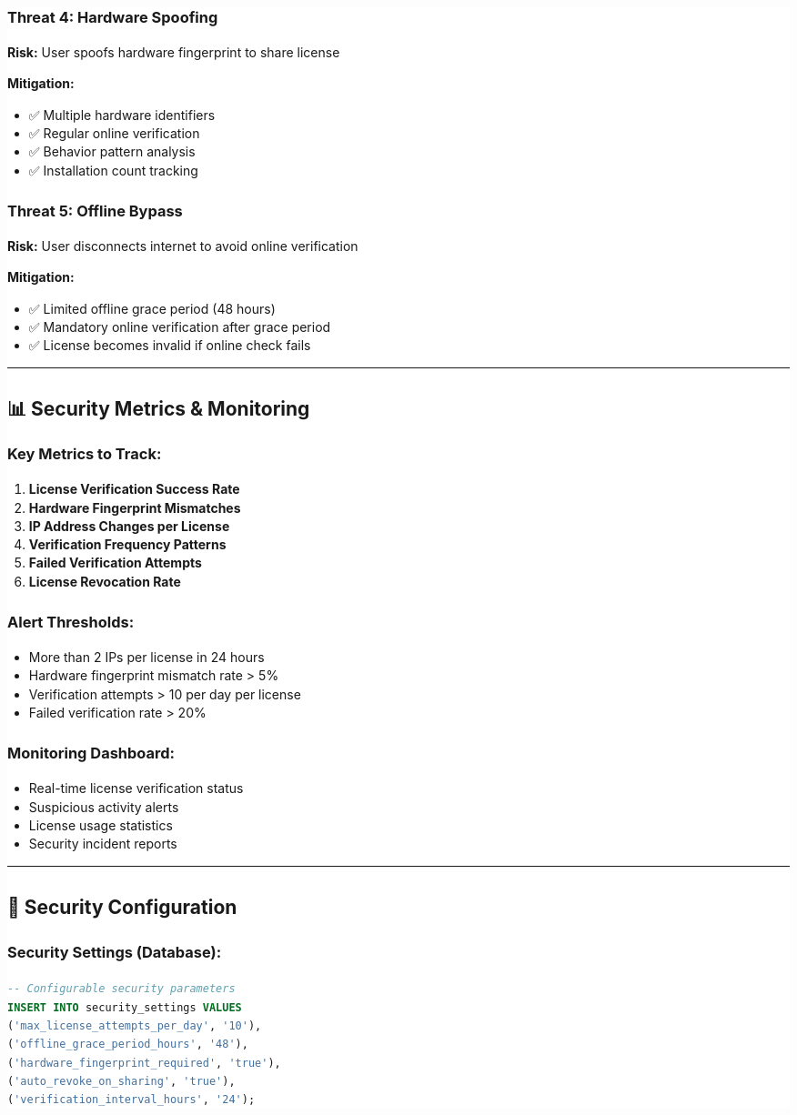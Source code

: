 ### **Threat 4: Hardware Spoofing**
**Risk:** User spoofs hardware fingerprint to share license

**Mitigation:**
- ✅ Multiple hardware identifiers
- ✅ Regular online verification
- ✅ Behavior pattern analysis
- ✅ Installation count tracking

### **Threat 5: Offline Bypass**
**Risk:** User disconnects internet to avoid online verification

**Mitigation:**
- ✅ Limited offline grace period (48 hours)
- ✅ Mandatory online verification after grace period
- ✅ License becomes invalid if online check fails

---

## 📊 Security Metrics & Monitoring

### **Key Metrics to Track:**
1. **License Verification Success Rate**
2. **Hardware Fingerprint Mismatches**
3. **IP Address Changes per License**
4. **Verification Frequency Patterns**
5. **Failed Verification Attempts**
6. **License Revocation Rate**

### **Alert Thresholds:**
- More than 2 IPs per license in 24 hours
- Hardware fingerprint mismatch rate > 5%
- Verification attempts > 10 per day per license
- Failed verification rate > 20%

### **Monitoring Dashboard:**
- Real-time license verification status
- Suspicious activity alerts
- License usage statistics
- Security incident reports

---

## 🔧 Security Configuration

### **Security Settings (Database):**
```sql
-- Configurable security parameters
INSERT INTO security_settings VALUES
('max_license_attempts_per_day', '10'),
('offline_grace_period_hours', '48'),
('hardware_fingerprint_required', 'true'),
('auto_revoke_on_sharing', 'true'),
('verification_interval_hours', '24');
```
